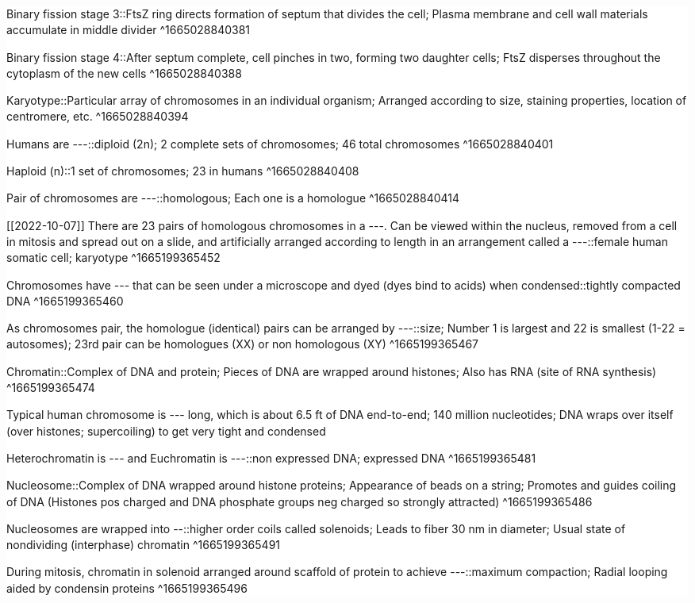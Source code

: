 Binary fission stage 3::FtsZ ring directs formation of septum that divides the cell; Plasma membrane and cell wall materials accumulate in middle divider 
^1665028840381


Binary fission stage 4::After septum complete, cell pinches in two, forming two daughter cells; FtsZ disperses throughout the cytoplasm of the new cells
^1665028840388


Karyotype::Particular array of chromosomes in an individual organism; Arranged according to size, staining properties, location of centromere, etc.
^1665028840394


Humans are ---::diploid (2n); 2 complete sets of chromosomes; 46 total chromosomes
^1665028840401


Haploid (n)::1 set of chromosomes; 23 in humans
^1665028840408


Pair of chromosomes are ---::homologous; Each one is a homologue
^1665028840414

[[2022-10-07]]
There are 23 pairs of homologous chromosomes in a ---. Can be viewed within the nucleus, removed from a cell in mitosis and spread out on a slide, and artificially arranged according to length in an arrangement called a ---::female human somatic cell; karyotype
^1665199365452

Chromosomes have --- that can be seen under a microscope and dyed (dyes bind to acids) when condensed::tightly compacted DNA
^1665199365460

As chromosomes pair, the homologue (identical) pairs can be arranged by ---::size; Number 1 is largest and 22 is smallest (1-22 = autosomes); 23rd pair can be homologues (XX) or non homologous (XY)
^1665199365467

Chromatin::Complex of DNA and protein; Pieces of DNA are wrapped around histones; Also has RNA (site of RNA synthesis)
^1665199365474

Typical human chromosome is --- long, which is about 6.5 ft of DNA end-to-end; 140 million nucleotides; DNA wraps over itself (over histones; supercoiling) to get very tight and condensed 

Heterochromatin is --- and Euchromatin is ---::non expressed DNA; expressed DNA
^1665199365481

Nucleosome::Complex of DNA wrapped around histone proteins; Appearance of beads on a string; Promotes and guides coiling of DNA (Histones pos charged and DNA phosphate groups neg charged so strongly attracted)
^1665199365486

Nucleosomes are wrapped into --::higher order coils called solenoids; Leads to fiber 30 nm in diameter; Usual state of nondividing (interphase) chromatin
^1665199365491

During mitosis, chromatin in solenoid arranged around scaffold of protein to achieve ---::maximum compaction; Radial looping aided by condensin proteins
^1665199365496
